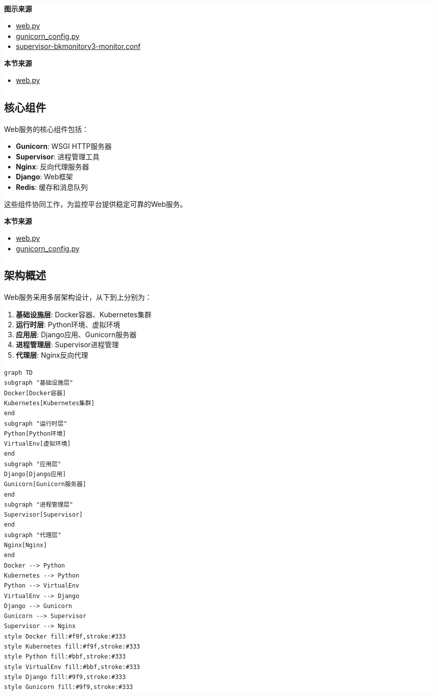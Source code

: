 **图示来源**
- [web.py](file://config/role/web.py#L0-L519)
- [gunicorn_config.py](file://gunicorn_config.py#L0-L90)
- [supervisor-bkmonitorv3-monitor.conf](file://support-files/templates/#etc#supervisor-bkmonitorv3-monitor.conf#L0-L408)

**本节来源**
- [web.py](file://config/role/web.py#L0-L519)

## 核心组件
Web服务的核心组件包括：
- **Gunicorn**: WSGI HTTP服务器
- **Supervisor**: 进程管理工具
- **Nginx**: 反向代理服务器
- **Django**: Web框架
- **Redis**: 缓存和消息队列

这些组件协同工作，为监控平台提供稳定可靠的Web服务。

**本节来源**
- [web.py](file://config/role/web.py#L0-L519)
- [gunicorn_config.py](file://gunicorn_config.py#L0-L90)

## 架构概述
Web服务采用多层架构设计，从下到上分别为：
1. **基础设施层**: Docker容器、Kubernetes集群
2. **运行时层**: Python环境、虚拟环境
3. **应用层**: Django应用、Gunicorn服务器
4. **进程管理层**: Supervisor进程管理
5. **代理层**: Nginx反向代理

```mermaid
graph TD
subgraph "基础设施层"
Docker[Docker容器]
Kubernetes[Kubernetes集群]
end
subgraph "运行时层"
Python[Python环境]
VirtualEnv[虚拟环境]
end
subgraph "应用层"
Django[Django应用]
Gunicorn[Gunicorn服务器]
end
subgraph "进程管理层"
Supervisor[Supervisor]
end
subgraph "代理层"
Nginx[Nginx]
end
Docker --> Python
Kubernetes --> Python
Python --> VirtualEnv
VirtualEnv --> Django
Django --> Gunicorn
Gunicorn --> Supervisor
Supervisor --> Nginx
style Docker fill:#f9f,stroke:#333
style Kubernetes fill:#f9f,stroke:#333
style Python fill:#bbf,stroke:#333
style VirtualEnv fill:#bbf,stroke:#333
style Django fill:#9f9,stroke:#333
style Gunicorn fill:#9f9,stroke:#333
```